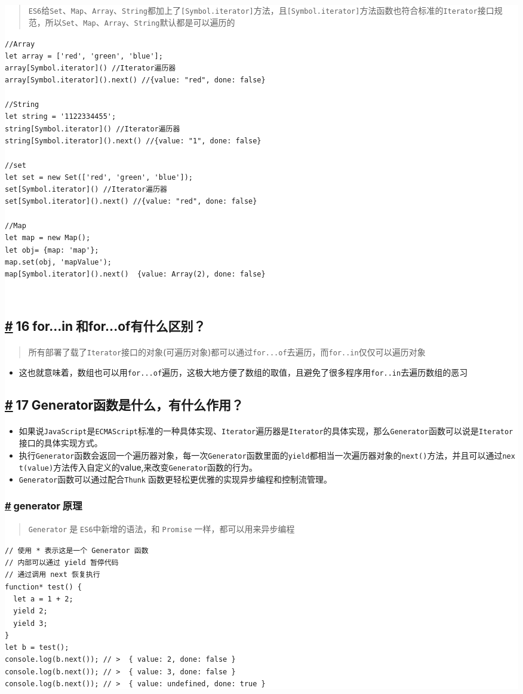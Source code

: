 
>
> `ES6`给`Set`、`Map`、`Array`、`String`都加上了`[Symbol.iterator]`方法，且`[Symbol.iterator]`方法函数也符合标准的`Iterator`接口规范，所以`Set`、`Map`、`Array`、`String`默认都是可以遍历的


    //Array
    let array = ['red', 'green', 'blue'];
    array[Symbol.iterator]() //Iterator遍历器
    array[Symbol.iterator]().next() //{value: "red", done: false}
    
    //String
    let string = '1122334455';
    string[Symbol.iterator]() //Iterator遍历器
    string[Symbol.iterator]().next() //{value: "1", done: false}
    
    //set
    let set = new Set(['red', 'green', 'blue']);
    set[Symbol.iterator]() //Iterator遍历器
    set[Symbol.iterator]().next() //{value: "red", done: false}
    
    //Map
    let map = new Map();
    let obj= {map: 'map'};
    map.set(obj, 'mapValue');
    map[Symbol.iterator]().next()  {value: Array(2), done: false}


​    

## [#](4-ES6模块.html#_16-for-in-和for-of有什么区别) 16 for...in 和for...of有什么区别？

> 所有部署了载了`Iterator`接口的对象(可遍历对象)都可以通过`for...of`去遍历，而`for..in`仅仅可以遍历对象

  * 这也就意味着，数组也可以用`for...of`遍历，这极大地方便了数组的取值，且避免了很多程序用`for..in`去遍历数组的恶习

## [#](4-ES6模块.html#_17-generator函数是什么-有什么作用) 17 Generator函数是什么，有什么作用？

  * 如果说`JavaScript`是`ECMAScript`标准的一种具体实现、`Iterator`遍历器是`Iterator`的具体实现，那么`Generator`函数可以说是`Iterator`接口的具体实现方式。
  * 执行`Generator`函数会返回一个遍历器对象，每一次`Generator`函数里面的`yield`都相当一次遍历器对象的`next()`方法，并且可以通过`next(value)`方法传入自定义的value,来改变`Generator`函数的行为。
  * `Generator`函数可以通过配合`Thunk` 函数更轻松更优雅的实现异步编程和控制流管理。

### [#](4-ES6模块.html#generator-原理) generator 原理

> `Generator` 是 `ES6`中新增的语法，和 `Promise` 一样，都可以用来异步编程


    // 使用 * 表示这是一个 Generator 函数
    // 内部可以通过 yield 暂停代码
    // 通过调用 next 恢复执行
    function* test() {
      let a = 1 + 2;
      yield 2;
      yield 3;
    }
    let b = test();
    console.log(b.next()); // >  { value: 2, done: false }
    console.log(b.next()); // >  { value: 3, done: false }
    console.log(b.next()); // >  { value: undefined, done: true }

